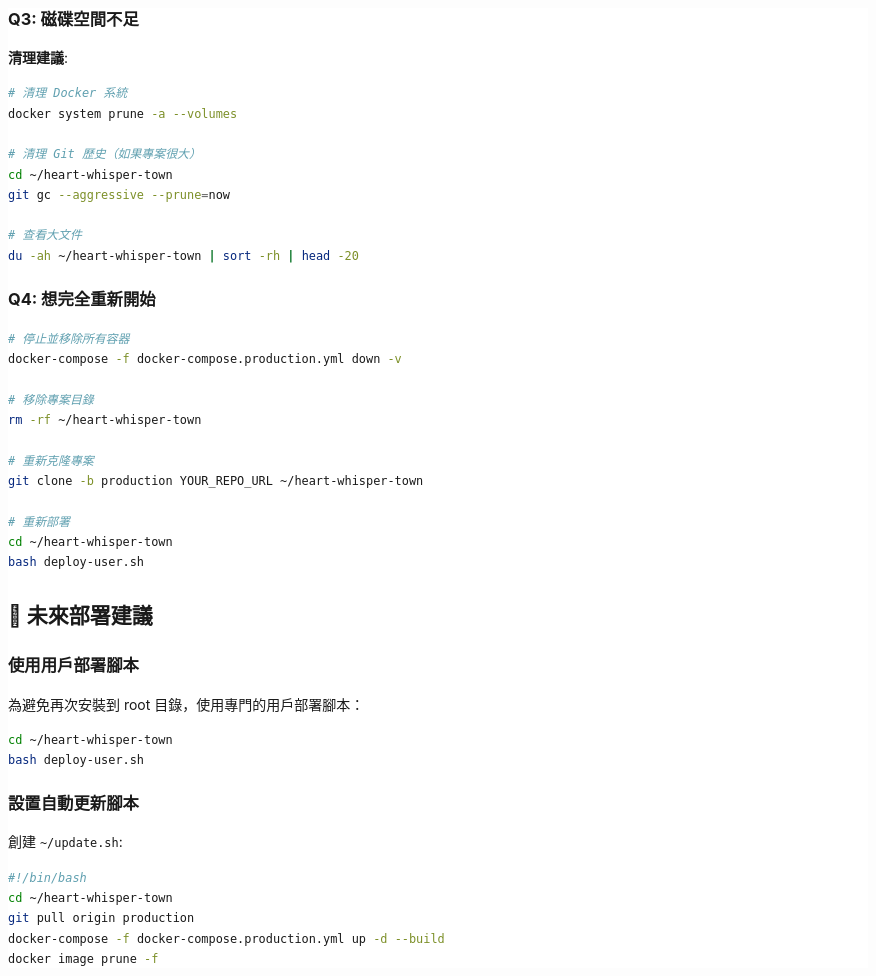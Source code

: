 ### Q3: 磁碟空間不足

**清理建議**:
```bash
# 清理 Docker 系統
docker system prune -a --volumes

# 清理 Git 歷史（如果專案很大）
cd ~/heart-whisper-town
git gc --aggressive --prune=now

# 查看大文件
du -ah ~/heart-whisper-town | sort -rh | head -20
```

### Q4: 想完全重新開始

```bash
# 停止並移除所有容器
docker-compose -f docker-compose.production.yml down -v

# 移除專案目錄
rm -rf ~/heart-whisper-town

# 重新克隆專案
git clone -b production YOUR_REPO_URL ~/heart-whisper-town

# 重新部署
cd ~/heart-whisper-town
bash deploy-user.sh
```

## 📝 未來部署建議

### 使用用戶部署腳本

為避免再次安裝到 root 目錄，使用專門的用戶部署腳本：

```bash
cd ~/heart-whisper-town
bash deploy-user.sh
```

### 設置自動更新腳本

創建 `~/update.sh`:

```bash
#!/bin/bash
cd ~/heart-whisper-town
git pull origin production
docker-compose -f docker-compose.production.yml up -d --build
docker image prune -f
```
